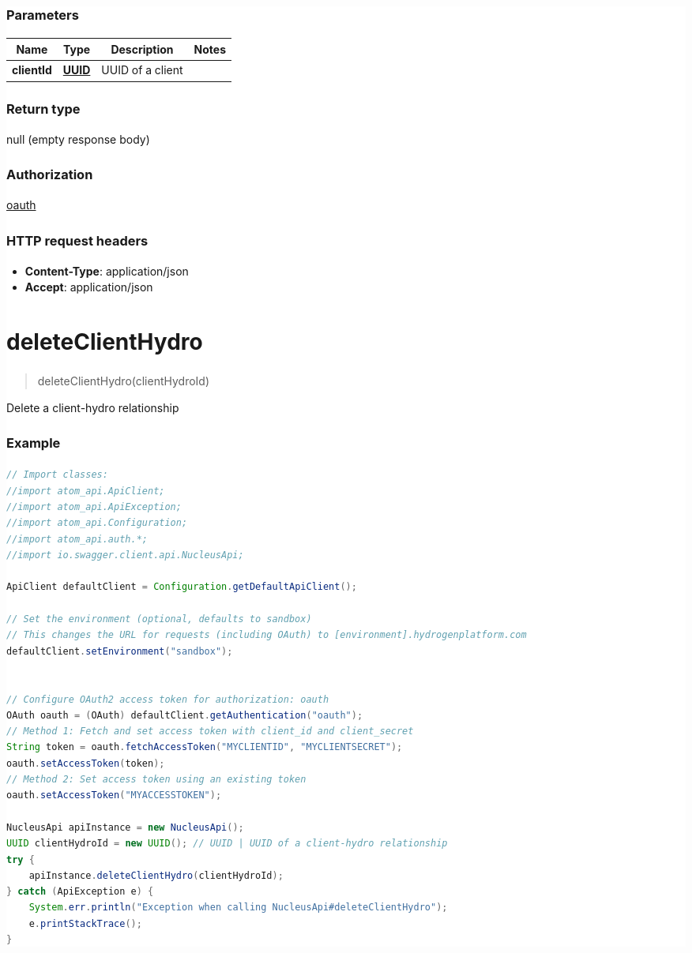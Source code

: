 ### Parameters

Name | Type | Description  | Notes
------------- | ------------- | ------------- | -------------
 **clientId** | [**UUID**](.md)| UUID of a client |

### Return type

null (empty response body)

### Authorization

[oauth](../README.md#oauth)

### HTTP request headers

 - **Content-Type**: application/json
 - **Accept**: application/json

<a name="deleteClientHydro"></a>
# **deleteClientHydro**
> deleteClientHydro(clientHydroId)

Delete a client-hydro relationship

### Example
```java
// Import classes:
//import atom_api.ApiClient;
//import atom_api.ApiException;
//import atom_api.Configuration;
//import atom_api.auth.*;
//import io.swagger.client.api.NucleusApi;

ApiClient defaultClient = Configuration.getDefaultApiClient();

// Set the environment (optional, defaults to sandbox)
// This changes the URL for requests (including OAuth) to [environment].hydrogenplatform.com
defaultClient.setEnvironment("sandbox");


// Configure OAuth2 access token for authorization: oauth
OAuth oauth = (OAuth) defaultClient.getAuthentication("oauth");
// Method 1: Fetch and set access token with client_id and client_secret
String token = oauth.fetchAccessToken("MYCLIENTID", "MYCLIENTSECRET");
oauth.setAccessToken(token);
// Method 2: Set access token using an existing token
oauth.setAccessToken("MYACCESSTOKEN");

NucleusApi apiInstance = new NucleusApi();
UUID clientHydroId = new UUID(); // UUID | UUID of a client-hydro relationship
try {
    apiInstance.deleteClientHydro(clientHydroId);
} catch (ApiException e) {
    System.err.println("Exception when calling NucleusApi#deleteClientHydro");
    e.printStackTrace();
}
```

